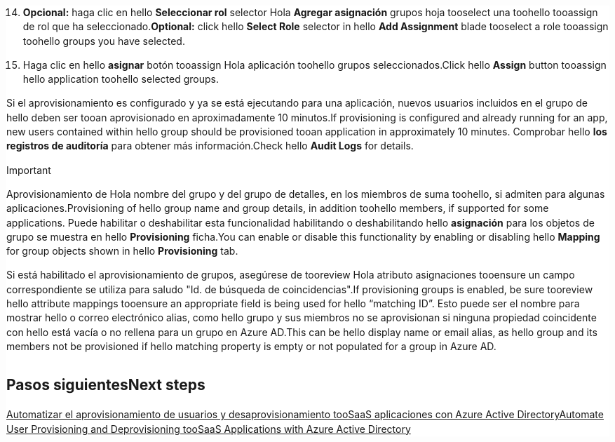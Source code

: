 14. <span data-ttu-id="c3c93-144">**Opcional:** haga clic en hello **Seleccionar rol** selector Hola **Agregar asignación** grupos hoja tooselect una toohello tooassign de rol que ha seleccionado.</span><span class="sxs-lookup"><span data-stu-id="c3c93-144">**Optional:** click hello **Select Role** selector in hello **Add Assignment** blade tooselect a role tooassign toohello groups you have selected.</span></span>

15. <span data-ttu-id="c3c93-145">Haga clic en hello **asignar** botón tooassign Hola aplicación toohello grupos seleccionados.</span><span class="sxs-lookup"><span data-stu-id="c3c93-145">Click hello **Assign** button tooassign hello application toohello selected groups.</span></span>

<span data-ttu-id="c3c93-146">Si el aprovisionamiento es configurado y ya se está ejecutando para una aplicación, nuevos usuarios incluidos en el grupo de hello deben ser tooan aprovisionado en aproximadamente 10 minutos.</span><span class="sxs-lookup"><span data-stu-id="c3c93-146">If provisioning is configured and already running for an app, new users contained within hello group should be provisioned tooan application in approximately 10 minutes.</span></span> <span data-ttu-id="c3c93-147">Comprobar hello **los registros de auditoría** para obtener más información.</span><span class="sxs-lookup"><span data-stu-id="c3c93-147">Check hello **Audit Logs** for details.</span></span>

>[!IMPORTANT]
><span data-ttu-id="c3c93-148">Aprovisionamiento de Hola nombre del grupo y del grupo de detalles, en los miembros de suma toohello, si admiten para algunas aplicaciones.</span><span class="sxs-lookup"><span data-stu-id="c3c93-148">Provisioning of hello group name and group details, in addition toohello members, if supported for some applications.</span></span> <span data-ttu-id="c3c93-149">Puede habilitar o deshabilitar esta funcionalidad habilitando o deshabilitando hello **asignación** para los objetos de grupo se muestra en hello **Provisioning** ficha.</span><span class="sxs-lookup"><span data-stu-id="c3c93-149">You can enable or disable this functionality by enabling or disabling hello **Mapping** for group objects shown in hello **Provisioning** tab.</span></span> 
>
>

<span data-ttu-id="c3c93-150">Si está habilitado el aprovisionamiento de grupos, asegúrese de tooreview Hola atributo asignaciones tooensure un campo correspondiente se utiliza para saludo "Id. de búsqueda de coincidencias".</span><span class="sxs-lookup"><span data-stu-id="c3c93-150">If provisioning groups is enabled, be sure tooreview hello attribute mappings tooensure an appropriate field is being used for hello “matching ID”.</span></span> <span data-ttu-id="c3c93-151">Esto puede ser el nombre para mostrar hello o correo electrónico alias, como hello grupo y sus miembros no se aprovisionan si ninguna propiedad coincidente con hello está vacía o no rellena para un grupo en Azure AD.</span><span class="sxs-lookup"><span data-stu-id="c3c93-151">This can be hello display name or email alias, as hello group and its members not be provisioned if hello matching property is empty or not populated for a group in Azure AD.</span></span>

## <a name="next-steps"></a><span data-ttu-id="c3c93-152">Pasos siguientes</span><span class="sxs-lookup"><span data-stu-id="c3c93-152">Next steps</span></span>
[<span data-ttu-id="c3c93-153">Automatizar el aprovisionamiento de usuarios y desaprovisionamiento tooSaaS aplicaciones con Azure Active Directory</span><span class="sxs-lookup"><span data-stu-id="c3c93-153">Automate User Provisioning and Deprovisioning tooSaaS Applications with Azure Active Directory</span></span>](active-directory-saas-app-provisioning.md)
